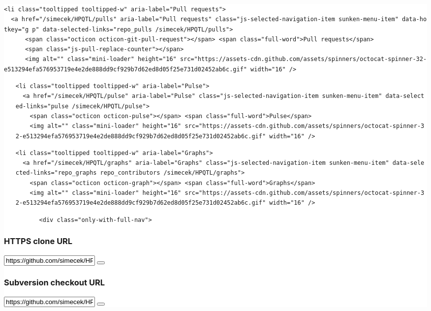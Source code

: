     <li class="tooltipped tooltipped-w" aria-label="Pull requests">
      <a href="/simecek/HPQTL/pulls" aria-label="Pull requests" class="js-selected-navigation-item sunken-menu-item" data-hotkey="g p" data-selected-links="repo_pulls /simecek/HPQTL/pulls">
          <span class="octicon octicon-git-pull-request"></span> <span class="full-word">Pull requests</span>
          <span class="js-pull-replace-counter"></span>
          <img alt="" class="mini-loader" height="16" src="https://assets-cdn.github.com/assets/spinners/octocat-spinner-32-e513294efa576953719e4e2de888dd9cf929b7d62ed8d05f25e731d02452ab6c.gif" width="16" />
</a>    </li>


  </ul>
  <div class="sunken-menu-separator"></div>
  <ul class="sunken-menu-group">

    <li class="tooltipped tooltipped-w" aria-label="Pulse">
      <a href="/simecek/HPQTL/pulse" aria-label="Pulse" class="js-selected-navigation-item sunken-menu-item" data-selected-links="pulse /simecek/HPQTL/pulse">
        <span class="octicon octicon-pulse"></span> <span class="full-word">Pulse</span>
        <img alt="" class="mini-loader" height="16" src="https://assets-cdn.github.com/assets/spinners/octocat-spinner-32-e513294efa576953719e4e2de888dd9cf929b7d62ed8d05f25e731d02452ab6c.gif" width="16" />
</a>    </li>

    <li class="tooltipped tooltipped-w" aria-label="Graphs">
      <a href="/simecek/HPQTL/graphs" aria-label="Graphs" class="js-selected-navigation-item sunken-menu-item" data-selected-links="repo_graphs repo_contributors /simecek/HPQTL/graphs">
        <span class="octicon octicon-graph"></span> <span class="full-word">Graphs</span>
        <img alt="" class="mini-loader" height="16" src="https://assets-cdn.github.com/assets/spinners/octocat-spinner-32-e513294efa576953719e4e2de888dd9cf929b7d62ed8d05f25e731d02452ab6c.gif" width="16" />
</a>    </li>
  </ul>


</nav>

              <div class="only-with-full-nav">
                  
<div class="clone-url open"
  data-protocol-type="http"
  data-url="/users/set_protocol?protocol_selector=http&amp;protocol_type=clone">
  <h3><span class="text-emphasized">HTTPS</span> clone URL</h3>
  <div class="input-group js-zeroclipboard-container">
    <input type="text" class="input-mini input-monospace js-url-field js-zeroclipboard-target"
           value="https://github.com/simecek/HPQTL.git" readonly="readonly">
    <span class="input-group-button">
      <button aria-label="Copy to clipboard" class="js-zeroclipboard btn btn-sm zeroclipboard-button" data-copied-hint="Copied!" type="button"><span class="octicon octicon-clippy"></span></button>
    </span>
  </div>
</div>

  
<div class="clone-url "
  data-protocol-type="subversion"
  data-url="/users/set_protocol?protocol_selector=subversion&amp;protocol_type=clone">
  <h3><span class="text-emphasized">Subversion</span> checkout URL</h3>
  <div class="input-group js-zeroclipboard-container">
    <input type="text" class="input-mini input-monospace js-url-field js-zeroclipboard-target"
           value="https://github.com/simecek/HPQTL" readonly="readonly">
    <span class="input-group-button">
      <button aria-label="Copy to clipboard" class="js-zeroclipboard btn btn-sm zeroclipboard-button" data-copied-hint="Copied!" type="button"><span class="octicon octicon-clippy"></span></button>
    </span>
  </div>
</div>
